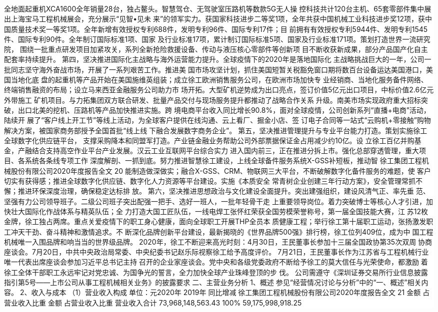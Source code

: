 全地面起重机XCA1600全年销量28台，独占鳌头。智慧驾仓、无驾驶室压路机等数款5G无人操
控科技共计120台主机、65套零部件集中展出上海宝马工程机械展会，充分展示“见智•见未
来”的领军实力。获国家科技进步二等奖1项，全年共获中国机械工业科技进步奖12项，获中
国质量技术奖一等奖1项。全年新增有效授权专利688件，发明专利96件、国际专利17件；目
前拥有有效授权专利5944件、发明专利1545件、国际专利90件。全年制订国际标准1项、国家
及行业标准17项，累计制订国际标准5项、国家及行业标准171项。策划打造世界一流研究院，
围绕一批重点研发项目加紧攻关，系列全新抢险救援设备、传动与液压核心零部件等创新项
目不断收获新成果，部分产品国产化自主配套率持续提升。
第四，坚决推进国际化主战略与海外运营能力提升。全球疫情下的2020年是落地国际化
主战略挑战巨大的一年，公司一批同志坚守海外奋战市场，开展了一系列艰苦工作。推进美
国市场攻坚计划，抓住美国短暂关税豁免窗口期将数百台设备运达美国港口，美国当地化底
盘的起重机等产品开始在美国施维英组装；成立徐工欧洲销售服务公司，在欧洲市场加快专
业经销商、当地化服务备件网络、终端销售融资的布局；设立马来西亚金融服务公司助力市
场开拓。大型矿机逆势成为出口亮点，签订价值5亿元出口项目，中标价值2.6亿元外带施工
矿机项目。与力拓集团双方联合研发、批量产品交付与现场服务提升都推动了战略合作关系
升级。南美市场实现政府重大招标突破，出口北美的挖机、压路机等产品加快推进实施。跨
境电商平台收入同比增长90.8%，面对全球疫情，公司创新系列“直播+电商”活动，陆续开
展了“客户线上开工节”等线上活动，为全球客户提供在线沟通、云上看厂、掘金小店、签
订电子合同等一站式“云购机+零接触”购物解决方案，被国家商务部授予全国首批“线上线
下融合发展数字商务企业”。
第五，坚决推进管理提升与专业平台能力打造。策划实施徐工全球数字化供应链平台，
支撑采购降本和同盟军打造。产业链金融业务帮助公司外部票据保证金占用减少约10亿。设
立徐工百亿并购基金，产融结合支持高空作业平台产业发展。汉云工业互联网平台综合实力
进入国内前三，正在推进分拆上市。强化总部穿透管理，重大项目、各系统各条线专项工作
深度解剖、一抓到底。努力推进智慧徐工建设，上线全球备件服务系统X-GSS补短板，推动智
徐工集团工程机械股份有限公司2020年度报告全文
20
能制造做深做实；融合X-GSS、CRM、物联网三大平台，不断破解数字化备件服务的难题，使
客户切实有获得感；推进全球数字化供应链、数字化人力资源等平台建设。实施《本质安全
常青树企业创建三年行动方案》，安全管理常抓不懈；推进环保深度治理，确保稳定达标排
放。
第六，坚决推进思想政治与文化建设全面提升。突出建强组织，建设风清气正、率先垂
范、坚强有力公司领导班子。二级公司班子突出配强一把手、选好一班人，一批年轻骨干走
上重要领导岗位。着力突破博士等核心人才引进，加快壮大国际化作战体系与精英队伍；全
力打造大国工匠队伍，一线电焊工张怀红荣获全国劳模荣誉称号，第一届全国技能大赛，江
苏12枚金牌，徐工独占两席。重点关爱疫情下的职工身心健康，面向全球职工开展THP全员本
质健康工程；举行徐工第十届职工运动，张扬激发职工冲天干劲、奋斗精神和激情追求。不
断深化品牌创新平台建设，最新揭晓的《世界品牌500强》排行榜，徐工位列409位，成为中
国工程机械唯一入围品牌和响当当的世界级品牌。
2020年，徐工不断迎来高光时刻：4月30日，王民董事长参加十三届全国政协第35次双周
协商座谈会。7月20日，中共中央政治局常委、中央纪委书记赵乐际视察徐工给予高度评价。
7月21日，王民董事长作为江苏省与工程机械行业唯一代表出席座谈会参加习近平总书记主持
召开的企业家座谈会。党中央和各级党委政府不断给予徐工的莫大信任与光荣使命，都激励
着徐工全体干部职工永远牢记对党忠诚、为国争光的誓言，全力加快全球产业珠峰登顶的步
伐。
公司需遵守《深圳证券交易所行业信息披露指引第5号——上市公司从事工程机械相关业务》的披露要求
二、主营业务分析
1、概述
参见“经营情况讨论与分析”中的“一、概述”相关内容。
2、收入与成本
（1）营业收入构成
单位：元2020年
2019年
同比增减
徐工集团工程机械股份有限公司2020年度报告全文
21
金额
占营业收入比重
金额
占营业收入比重
营业收入合计
73,968,148,563.43
100%
59,175,998,918.25